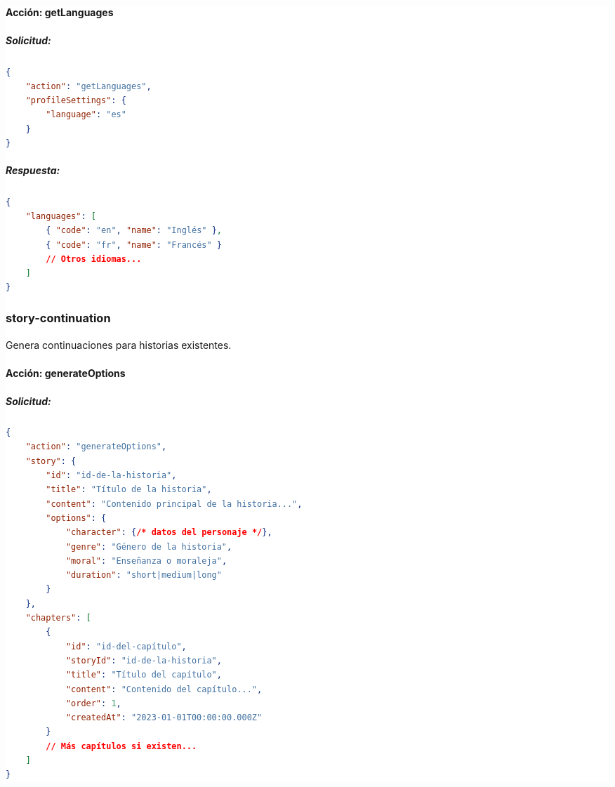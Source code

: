 #### Acción: getLanguages

##### Solicitud:

```json
{
    "action": "getLanguages",
    "profileSettings": {
        "language": "es"
    }
}
```

##### Respuesta:

```json
{
    "languages": [
        { "code": "en", "name": "Inglés" },
        { "code": "fr", "name": "Francés" }
        // Otros idiomas...
    ]
}
```

### story-continuation

Genera continuaciones para historias existentes.

#### Acción: generateOptions

##### Solicitud:

```json
{
    "action": "generateOptions",
    "story": {
        "id": "id-de-la-historia",
        "title": "Título de la historia",
        "content": "Contenido principal de la historia...",
        "options": {
            "character": {/* datos del personaje */},
            "genre": "Género de la historia",
            "moral": "Enseñanza o moraleja",
            "duration": "short|medium|long"
        }
    },
    "chapters": [
        {
            "id": "id-del-capítulo",
            "storyId": "id-de-la-historia",
            "title": "Título del capítulo",
            "content": "Contenido del capítulo...",
            "order": 1,
            "createdAt": "2023-01-01T00:00:00.000Z"
        }
        // Más capítulos si existen...
    ]
}
```
